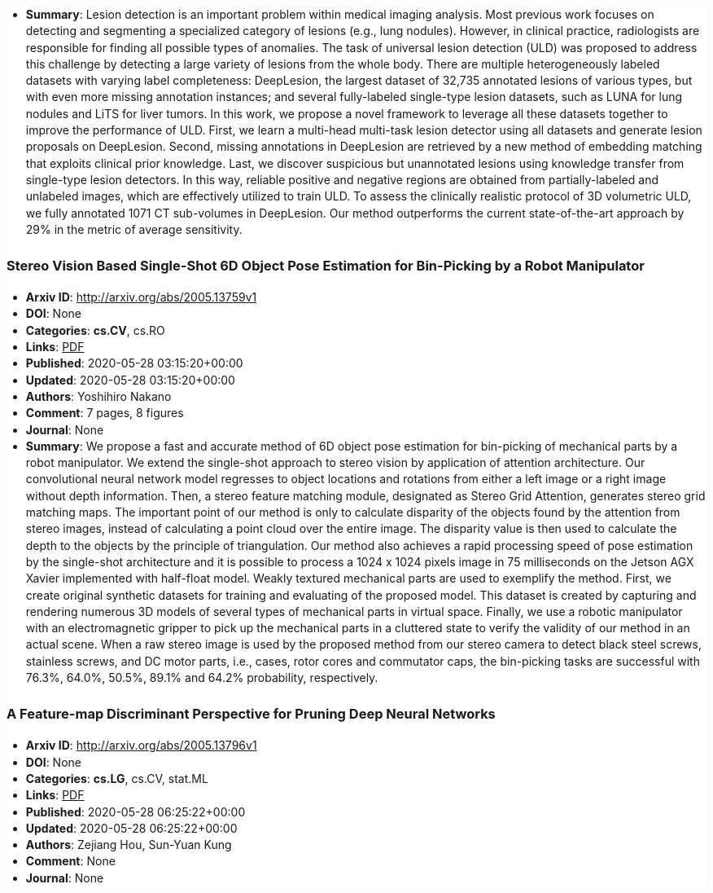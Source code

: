 - **Summary**: Lesion detection is an important problem within medical imaging analysis. Most previous work focuses on detecting and segmenting a specialized category of lesions (e.g., lung nodules). However, in clinical practice, radiologists are responsible for finding all possible types of anomalies. The task of universal lesion detection (ULD) was proposed to address this challenge by detecting a large variety of lesions from the whole body. There are multiple heterogeneously labeled datasets with varying label completeness: DeepLesion, the largest dataset of 32,735 annotated lesions of various types, but with even more missing annotation instances; and several fully-labeled single-type lesion datasets, such as LUNA for lung nodules and LiTS for liver tumors. In this work, we propose a novel framework to leverage all these datasets together to improve the performance of ULD. First, we learn a multi-head multi-task lesion detector using all datasets and generate lesion proposals on DeepLesion. Second, missing annotations in DeepLesion are retrieved by a new method of embedding matching that exploits clinical prior knowledge. Last, we discover suspicious but unannotated lesions using knowledge transfer from single-type lesion detectors. In this way, reliable positive and negative regions are obtained from partially-labeled and unlabeled images, which are effectively utilized to train ULD. To assess the clinically realistic protocol of 3D volumetric ULD, we fully annotated 1071 CT sub-volumes in DeepLesion. Our method outperforms the current state-of-the-art approach by 29% in the metric of average sensitivity.



### Stereo Vision Based Single-Shot 6D Object Pose Estimation for Bin-Picking by a Robot Manipulator
- **Arxiv ID**: http://arxiv.org/abs/2005.13759v1
- **DOI**: None
- **Categories**: **cs.CV**, cs.RO
- **Links**: [PDF](http://arxiv.org/pdf/2005.13759v1)
- **Published**: 2020-05-28 03:15:20+00:00
- **Updated**: 2020-05-28 03:15:20+00:00
- **Authors**: Yoshihiro Nakano
- **Comment**: 7 pages, 8 figures
- **Journal**: None
- **Summary**: We propose a fast and accurate method of 6D object pose estimation for bin-picking of mechanical parts by a robot manipulator. We extend the single-shot approach to stereo vision by application of attention architecture. Our convolutional neural network model regresses to object locations and rotations from either a left image or a right image without depth information. Then, a stereo feature matching module, designated as Stereo Grid Attention, generates stereo grid matching maps. The important point of our method is only to calculate disparity of the objects found by the attention from stereo images, instead of calculating a point cloud over the entire image. The disparity value is then used to calculate the depth to the objects by the principle of triangulation. Our method also achieves a rapid processing speed of pose estimation by the single-shot architecture and it is possible to process a 1024 x 1024 pixels image in 75 milliseconds on the Jetson AGX Xavier implemented with half-float model. Weakly textured mechanical parts are used to exemplify the method. First, we create original synthetic datasets for training and evaluating of the proposed model. This dataset is created by capturing and rendering numerous 3D models of several types of mechanical parts in virtual space. Finally, we use a robotic manipulator with an electromagnetic gripper to pick up the mechanical parts in a cluttered state to verify the validity of our method in an actual scene. When a raw stereo image is used by the proposed method from our stereo camera to detect black steel screws, stainless screws, and DC motor parts, i.e., cases, rotor cores and commutator caps, the bin-picking tasks are successful with 76.3%, 64.0%, 50.5%, 89.1% and 64.2% probability, respectively.



### A Feature-map Discriminant Perspective for Pruning Deep Neural Networks
- **Arxiv ID**: http://arxiv.org/abs/2005.13796v1
- **DOI**: None
- **Categories**: **cs.LG**, cs.CV, stat.ML
- **Links**: [PDF](http://arxiv.org/pdf/2005.13796v1)
- **Published**: 2020-05-28 06:25:22+00:00
- **Updated**: 2020-05-28 06:25:22+00:00
- **Authors**: Zejiang Hou, Sun-Yuan Kung
- **Comment**: None
- **Journal**: None